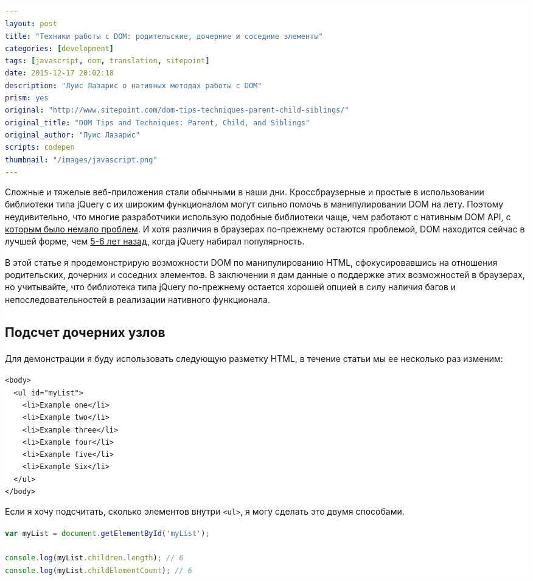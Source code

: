 ```yaml
---
layout: post
title: "Техники работы с DOM: родительские, дочерние и соседние элементы"
categories: [development]
tags: [javascript, dom, translation, sitepoint]
date: 2015-12-17 20:02:18
description: "Луис Лазарис о нативных методах работы с DOM"
prism: yes
original: "http://www.sitepoint.com/dom-tips-techniques-parent-child-siblings/"
original_title: "DOM Tips and Techniques: Parent, Child, and Siblings"
original_author: "Луис Лазарис"
scripts: codepen
thumbnail: "/images/javascript.png"
---
```


Сложные и тяжелые веб-приложения стали обычными в наши дни. Кроссбраузерные и простые в использовании библиотеки типа jQuery с их широким функционалом могут сильно помочь в манипулировании DOM на лету. Поэтому неудивительно, что многие разработчики использую подобные библиотеки чаще, чем работают с нативным DOM API, с [которым было немало проблем](https://docs.google.com/document/d/1LPaPA30bLUB_publLIMF0RlhdnPx_ePXm7oW02iiT6o/edit). И хотя различия в браузерах по-прежнему остаются проблемой, DOM находится сейчас в лучшей форме, чем [5-6 лет назад](http://ejohn.org/blog/the-dom-is-a-mess/), когда jQuery набирал популярность.

В этой статье я продемонстрирую возможности DOM по манипулированию HTML, сфокусировавшись на отношения родительских, дочерних и соседних элементов. В заключении я дам данные о поддержке этих возможностей в браузерах, но учитывайте, что библиотека типа  jQuery по-прежнему остается хорошей опцией в силу наличия багов и непоследовательностей в реализации нативного функционала.

## Подсчет дочерних узлов

Для демонстрации я буду использовать следующую разметку HTML, в течение статьи мы ее несколько раз изменим:

```markup
<body>
  <ul id="myList">
    <li>Example one</li>
    <li>Example two</li>
    <li>Example three</li>
    <li>Example four</li>
    <li>Example five</li>
    <li>Example Six</li>
  </ul>
</body>
```

Если я хочу подсчитать, сколько элементов внутри `<ul>`, я могу сделать это двумя способами.

```javascript
var myList = document.getElementById('myList');

console.log(myList.children.length); // 6
console.log(myList.childElementCount); // 6
```

